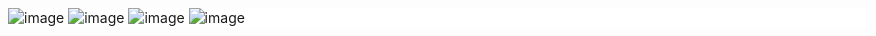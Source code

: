 <img width="1891" height="975" alt="image" src="https://github.com/user-attachments/assets/bb77c11b-a005-4621-9378-88981780bd3c" />
<img width="1878" height="973" alt="image" src="https://github.com/user-attachments/assets/a29e74a3-dc97-491b-93ab-02fda988a622" />
<img width="1886" height="963" alt="image" src="https://github.com/user-attachments/assets/01252a5c-2e55-4dd1-9d8c-f2b613f48617" />
<img width="1868" height="979" alt="image" src="https://github.com/user-attachments/assets/97590320-aaa6-4281-8a77-06489f9f5b01" />
